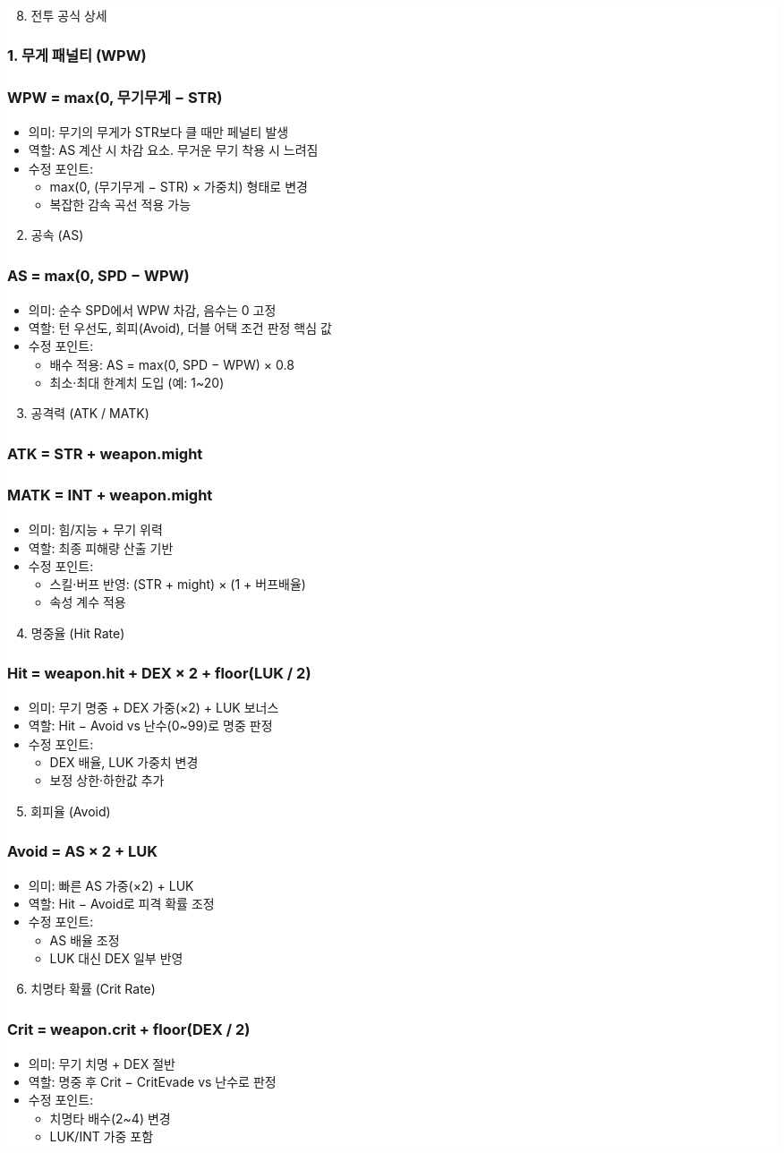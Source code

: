⠀8. 전투 공식 상세
### 1. 무게 패널티 (WPW)
### WPW = max(0, 무기무게 − STR)
* 의미: 무기의 무게가 STR보다 클 때만 페널티 발생
* 역할: AS 계산 시 차감 요소. 무거운 무기 착용 시 느려짐
* 수정 포인트:
  * max(0, (무기무게 − STR) × 가중치) 형태로 변경
  * 복잡한 감속 곡선 적용 가능

⠀2. 공속 (AS)
### AS = max(0, SPD − WPW)
* 의미: 순수 SPD에서 WPW 차감, 음수는 0 고정
* 역할: 턴 우선도, 회피(Avoid), 더블 어택 조건 판정 핵심 값
* 수정 포인트:
  * 배수 적용: AS = max(0, SPD − WPW) × 0.8
  * 최소·최대 한계치 도입 (예: 1~20)

⠀3. 공격력 (ATK / MATK)
### ATK  = STR + weapon.might
### MATK = INT + weapon.might
* 의미: 힘/지능 + 무기 위력
* 역할: 최종 피해량 산출 기반
* 수정 포인트:
  * 스킬·버프 반영: (STR + might) × (1 + 버프배율)
  * 속성 계수 적용

⠀4. 명중율 (Hit Rate)
### Hit = weapon.hit + DEX × 2 + floor(LUK / 2)
* 의미: 무기 명중 + DEX 가중(×2) + LUK 보너스
* 역할: Hit − Avoid vs 난수(0~99)로 명중 판정
* 수정 포인트:
  * DEX 배율, LUK 가중치 변경
  * 보정 상한·하한값 추가

⠀5. 회피율 (Avoid)
### Avoid = AS × 2 + LUK
* 의미: 빠른 AS 가중(×2) + LUK
* 역할: Hit − Avoid로 피격 확률 조정
* 수정 포인트:
  * AS 배율 조정
  * LUK 대신 DEX 일부 반영

⠀6. 치명타 확률 (Crit Rate)
### Crit = weapon.crit + floor(DEX / 2)
* 의미: 무기 치명 + DEX 절반
* 역할: 명중 후 Crit − CritEvade vs 난수로 판정
* 수정 포인트:
  * 치명타 배수(2~4) 변경
  * LUK/INT 가중 포함
